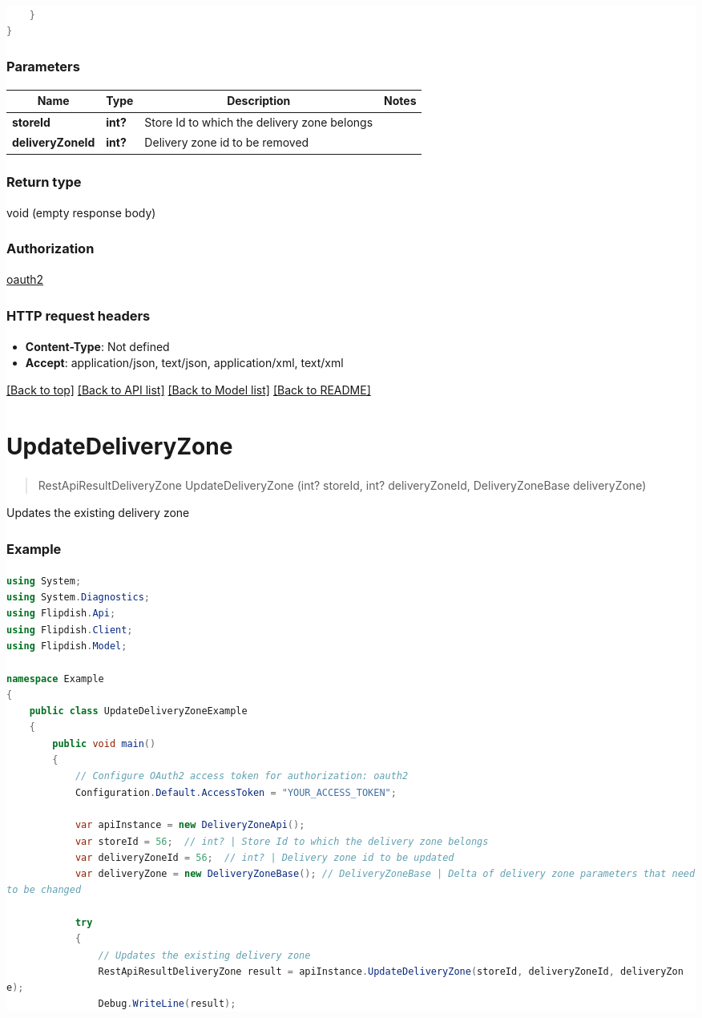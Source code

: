```csharp
    }
}
```

### Parameters

Name | Type | Description  | Notes
------------- | ------------- | ------------- | -------------
 **storeId** | **int?**| Store Id to which the delivery zone belongs | 
 **deliveryZoneId** | **int?**| Delivery zone id to be removed | 

### Return type

void (empty response body)

### Authorization

[oauth2](../README.md#oauth2)

### HTTP request headers

 - **Content-Type**: Not defined
 - **Accept**: application/json, text/json, application/xml, text/xml

[[Back to top]](#) [[Back to API list]](../README.md#documentation-for-api-endpoints) [[Back to Model list]](../README.md#documentation-for-models) [[Back to README]](../README.md)

<a name="updatedeliveryzone"></a>
# **UpdateDeliveryZone**
> RestApiResultDeliveryZone UpdateDeliveryZone (int? storeId, int? deliveryZoneId, DeliveryZoneBase deliveryZone)

Updates the existing delivery zone

### Example
```csharp
using System;
using System.Diagnostics;
using Flipdish.Api;
using Flipdish.Client;
using Flipdish.Model;

namespace Example
{
    public class UpdateDeliveryZoneExample
    {
        public void main()
        {
            // Configure OAuth2 access token for authorization: oauth2
            Configuration.Default.AccessToken = "YOUR_ACCESS_TOKEN";

            var apiInstance = new DeliveryZoneApi();
            var storeId = 56;  // int? | Store Id to which the delivery zone belongs
            var deliveryZoneId = 56;  // int? | Delivery zone id to be updated
            var deliveryZone = new DeliveryZoneBase(); // DeliveryZoneBase | Delta of delivery zone parameters that need to be changed

            try
            {
                // Updates the existing delivery zone
                RestApiResultDeliveryZone result = apiInstance.UpdateDeliveryZone(storeId, deliveryZoneId, deliveryZone);
                Debug.WriteLine(result);
```